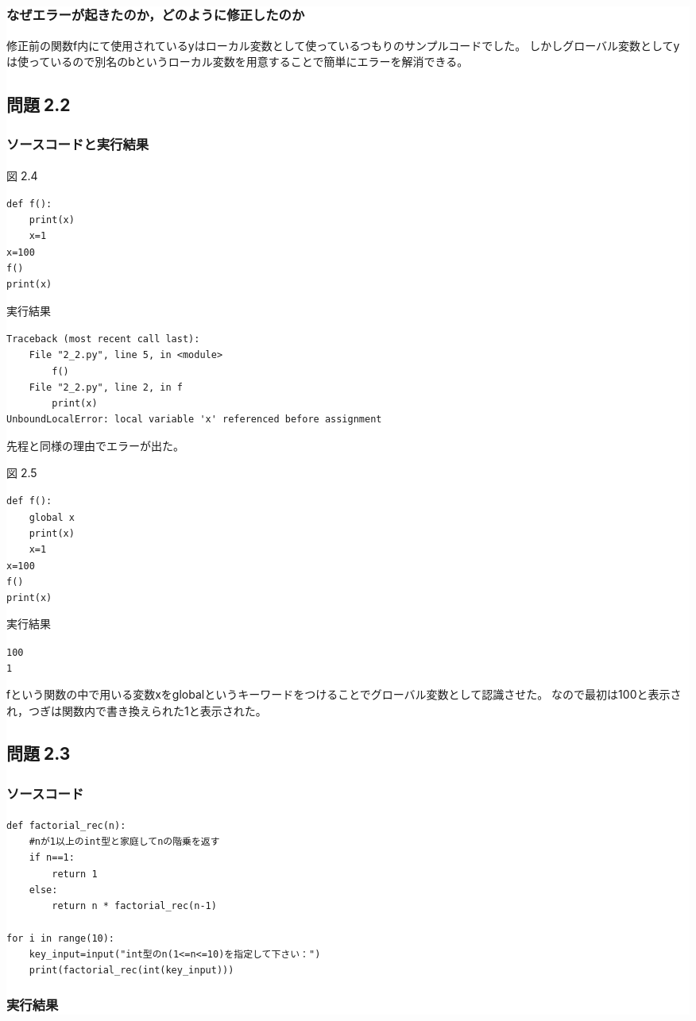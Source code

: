 ### なぜエラーが起きたのか，どのように修正したのか
修正前の関数f内にて使用されているyはローカル変数として使っているつもりのサンプルコードでした。
しかしグローバル変数としてyは使っているので別名のbというローカル変数を用意することで簡単にエラーを解消できる。
## 問題 2.2
### ソースコードと実行結果
図 2.4
```
def f():
    print(x)
    x=1
x=100
f()
print(x)

```
実行結果
```
Traceback (most recent call last):
    File "2_2.py", line 5, in <module>
        f()
    File "2_2.py", line 2, in f
        print(x)
UnboundLocalError: local variable 'x' referenced before assignment
```
先程と同様の理由でエラーが出た。

図 2.5
```
def f():
    global x
    print(x)
    x=1
x=100
f()
print(x)

```
実行結果
```
100
1

```
fという関数の中で用いる変数xをglobalというキーワードをつけることでグローバル変数として認識させた。
なので最初は100と表示され，つぎは関数内で書き換えられた1と表示された。
## 問題 2.3
### ソースコード
```
def factorial_rec(n):
    #nが1以上のint型と家庭してnの階乗を返す
    if n==1:
        return 1
    else:
        return n * factorial_rec(n-1)

for i in range(10):
    key_input=input("int型のn(1<=n<=10)を指定して下さい：")
    print(factorial_rec(int(key_input)))

```
### 実行結果